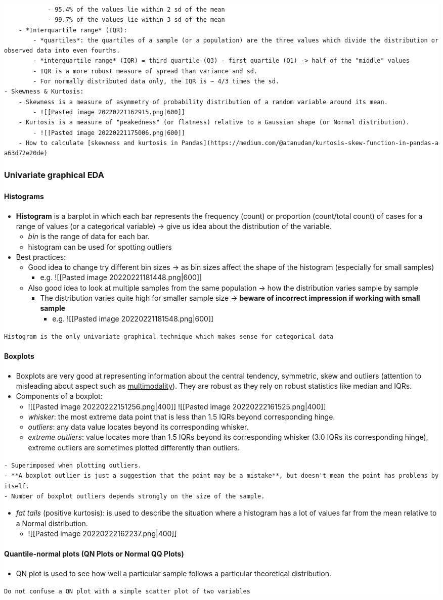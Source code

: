 				- 95.4% of the values lie within 2 sd of the mean
				- 99.7% of the values lie within 3 sd of the mean
		- *Interquartile range* (IQR):
			- *quartiles*: the quartiles of a sample (or a population) are the three values which divide the distribution or observed data into even fourths.
			- *interquartile range* (IQR) = third quartile (Q3) - first quartile (Q1) -> half of the "middle" values 
			- IQR is a more robust measure of spread than variance and sd.
			- For normally distributed data only, the IQR is ~ 4/3 times the sd.
	- Skewness & Kurtosis:
		- Skewness is a measure of asymmetry of probability distribution of a random variable around its mean.
			- ![[Pasted image 20220221162915.png|600]]
		- Kurtosis is a measure of "peakedness" (or flatness) relative to a Gaussian shape (or Normal distribution).
			- ![[Pasted image 20220221175006.png|600]]
		- How to calculate [skewness and kurtosis in Pandas](https://medium.com/@atanudan/kurtosis-skew-function-in-pandas-aa63d72e20de)
### Univariate graphical EDA
#### Histograms
- **Histogram** is a barplot in which each bar represents the frequency (count) or proportion (count/total count) of cases for a range of values (or a categorical variable) -> give us idea about the distribution of the variable.
	- *bin* is the range of data for each bar.
	- histogram can be used for spotting outliers
- Best practices:
	- Good idea to change try different bin sizes -> as bin sizes affect the shape of the histogram (especially for small samples)
		- e.g. ![[Pasted image 20220221181448.png|600]]
	- Also good idea to look at multiple samples from the same population -> how the distribution varies sample by sample
		- The distribution varies quite high for smaller sample size -> **beware of incorrect impression if working with small sample**
			- e.g. ![[Pasted image 20220221181548.png|600]]
```ad-important
Histogram is the only univariate graphical technique which makes sense for categorical data
```
#### Boxplots
- Boxplots are very good at representing information about the central tendency, symmetric, skew and outliers (attention to misleading about aspect such as [multimodality](https://en.wikipedia.org/wiki/Multimodal_distribution)). They are robust as they rely on robust statistics like median and IQRs.
- Components of a boxplot:
	- ![[Pasted image 20220222151256.png|400]] ![[Pasted image 20220222161525.png|400]]
	- *whisker*: the most extreme data point that is less than 1.5 IQRs beyond corresponding hinge.
	- *outliers*: any data value locates beyond its corresponding whisker.
	- *extreme outliers*: value locates more than 1.5 IQRs beyond its corresponding whisker (3.0 IQRs its corresponding hinge), extreme outliers are sometimes plotted differently than outliers.
```ad-caution
- Superimposed when plotting outliers.
- **A boxplot outlier is just a suggestion that the point may be a mistake**, but doesn't mean the point has problems by itself.
- Number of boxplot outliers depends strongly on the size of the sample.
```
- *fat tails* (positive kurtosis): is used to describe the situation where a histogram has a lot of values far from the mean relative to a Normal distribution.
	- ![[Pasted image 20220222162237.png|400]]
#### Quantile-normal plots (QN Plots or Normal QQ Plots)
- QN plot is used to see how well a particular sample follows a particular theoretical distribution.
```ad-caution
Do not confuse a QN plot with a simple scatter plot of two variables
```